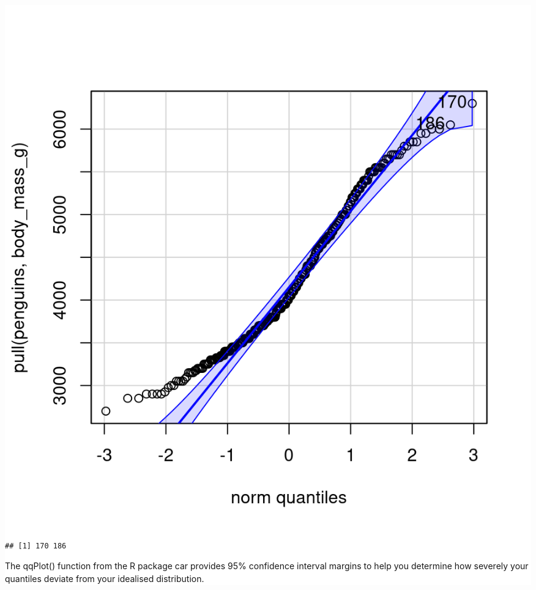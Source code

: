 <img src="02c-insights_files/figure-html/unnamed-chunk-23-1.png" width="100%" style="display: block; margin: auto;" />

```
## [1] 170 186
```

The qqPlot() function from the R package car provides 95% confidence interval margins to help you determine how severely your quantiles deviate from your idealised distribution.

